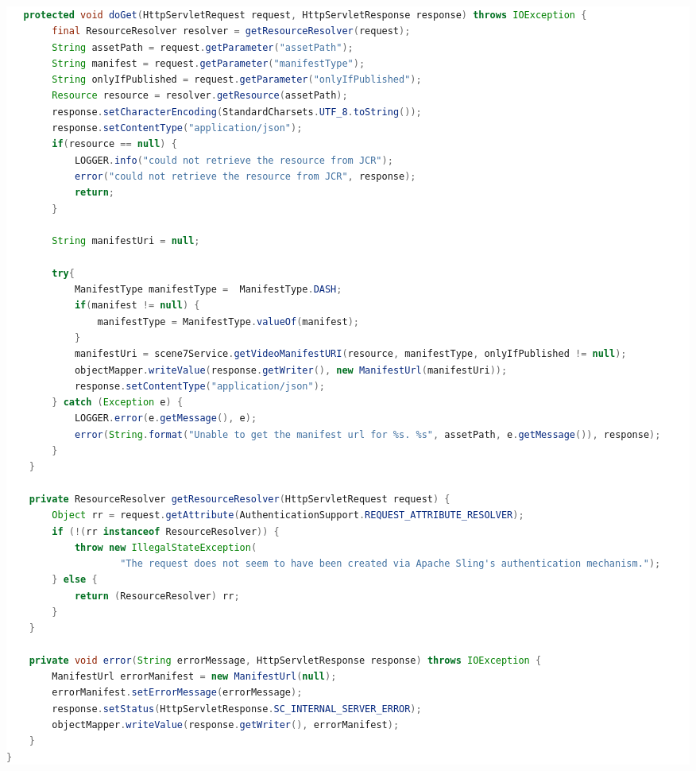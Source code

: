 ```java
   protected void doGet(HttpServletRequest request, HttpServletResponse response) throws IOException {
        final ResourceResolver resolver = getResourceResolver(request); 
        String assetPath = request.getParameter("assetPath"); 
        String manifest = request.getParameter("manifestType"); 
        String onlyIfPublished = request.getParameter("onlyIfPublished"); 
        Resource resource = resolver.getResource(assetPath); 
        response.setCharacterEncoding(StandardCharsets.UTF_8.toString()); 
        response.setContentType("application/json"); 
        if(resource == null) { 
            LOGGER.info("could not retrieve the resource from JCR"); 
            error("could not retrieve the resource from JCR", response); 
            return; 
        }

        String manifestUri = null; 

        try{ 
            ManifestType manifestType =  ManifestType.DASH; 
            if(manifest != null) { 
                manifestType = ManifestType.valueOf(manifest); 
            } 
            manifestUri = scene7Service.getVideoManifestURI(resource, manifestType, onlyIfPublished != null); 
            objectMapper.writeValue(response.getWriter(), new ManifestUrl(manifestUri)); 
            response.setContentType("application/json"); 
        } catch (Exception e) { 
            LOGGER.error(e.getMessage(), e); 
            error(String.format("Unable to get the manifest url for %s. %s", assetPath, e.getMessage()), response); 
        } 
    } 

    private ResourceResolver getResourceResolver(HttpServletRequest request) { 
        Object rr = request.getAttribute(AuthenticationSupport.REQUEST_ATTRIBUTE_RESOLVER); 
        if (!(rr instanceof ResourceResolver)) { 
            throw new IllegalStateException( 
                    "The request does not seem to have been created via Apache Sling's authentication mechanism."); 
        } else { 
            return (ResourceResolver) rr; 
        } 
    } 

    private void error(String errorMessage, HttpServletResponse response) throws IOException { 
        ManifestUrl errorManifest = new ManifestUrl(null); 
        errorManifest.setErrorMessage(errorMessage); 
        response.setStatus(HttpServletResponse.SC_INTERNAL_SERVER_ERROR); 
        objectMapper.writeValue(response.getWriter(), errorManifest); 
    } 
} 
```

